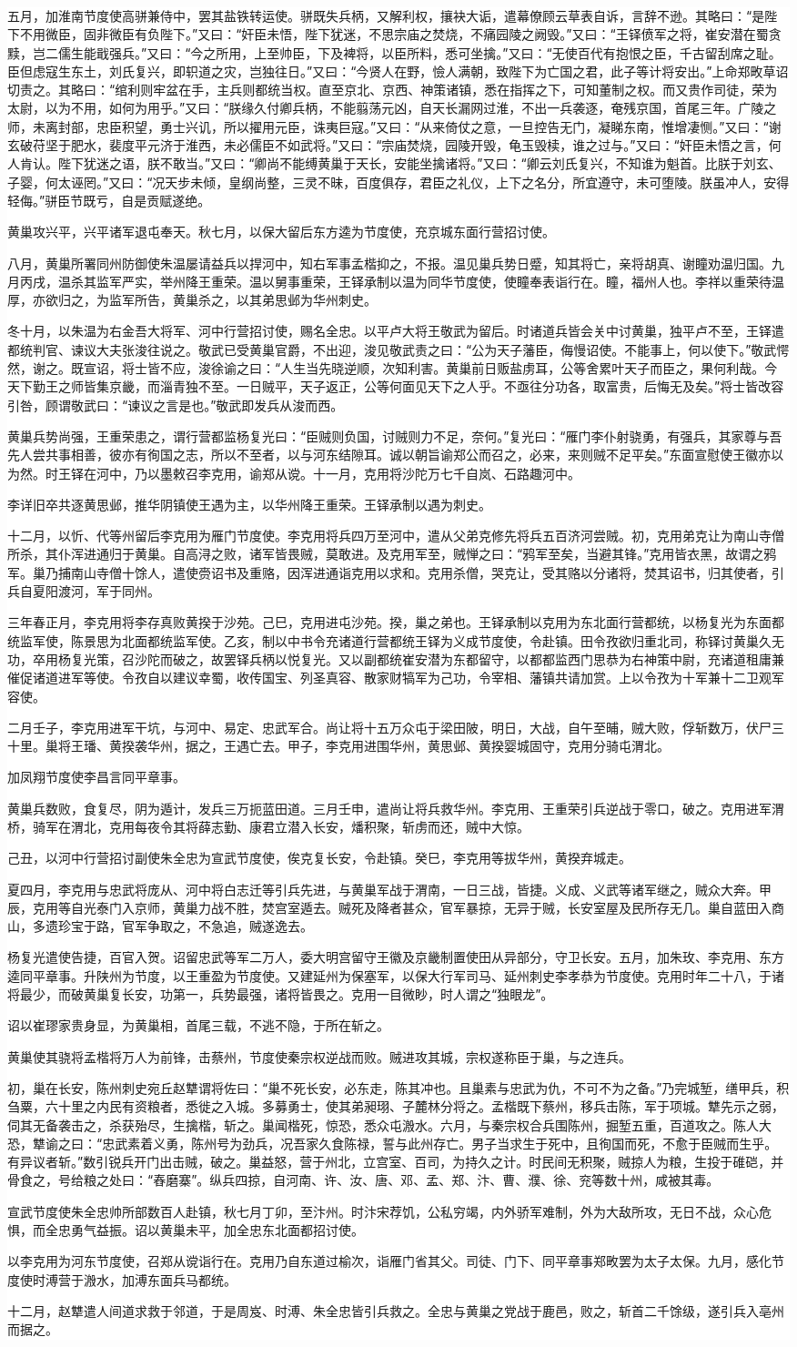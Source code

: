 五月，加淮南节度使高骈兼侍中，罢其盐铁转运使。骈既失兵柄，又解利权，攘袂大诟，遣幕僚顾云草表自诉，言辞不逊。其略曰：“是陛下不用微臣，固非微臣有负陛下。”又曰：“奸臣未悟，陛下犹迷，不思宗庙之焚烧，不痛园陵之阙毁。”又曰：“王铎偾军之将，崔安潜在蜀贪黩，岂二儒生能戢强兵。”又曰：“今之所用，上至帅臣，下及裨将，以臣所料，悉可坐擒。”又曰：“无使百代有抱恨之臣，千古留刮席之耻。臣但虑寇生东土，刘氏复兴，即轵道之灾，岂独往日。”又曰：“今贤人在野，憸人满朝，致陛下为亡国之君，此子等计将安出。”上命郑畋草诏切责之。其略曰：“绾利则牢盆在手，主兵则都统当权。直至京北、京西、神策诸镇，悉在指挥之下，可知董制之权。而又贵作司徒，荣为太尉，以为不用，如何为用乎。”又曰：“朕缘久付卿兵柄，不能翦荡元凶，自天长漏网过淮，不出一兵袭逐，奄残京国，首尾三年。广陵之师，未离封部，忠臣积望，勇士兴讥，所以擢用元臣，诛夷巨寇。”又曰：“从来倚仗之意，一旦控告无门，凝睇东南，惟增凄恻。”又曰：“谢玄破苻坚于肥水，裴度平元济于淮西，未必儒臣不如武将。”又曰：“宗庙焚烧，园陵开毁，龟玉毁椟，谁之过与。”又曰：“奸臣未悟之言，何人肯认。陛下犹迷之语，朕不敢当。”又曰：“卿尚不能缚黄巢于天长，安能坐擒诸将。”又曰：“卿云刘氏复兴，不知谁为魁首。比朕于刘玄、子婴，何太诬罔。”又曰：“况天步未倾，皇纲尚整，三灵不昧，百度俱存，君臣之礼仪，上下之名分，所宜遵守，未可堕陵。朕虽冲人，安得轻侮。”骈臣节既亏，自是贡赋遂绝。

黄巢攻兴平，兴平诸军退屯奉天。秋七月，以保大留后东方逵为节度使，充京城东面行营招讨使。

八月，黄巢所署同州防御使朱温屡请益兵以捍河中，知右军事孟楷抑之，不报。温见巢兵势日蹙，知其将亡，亲将胡真、谢瞳劝温归国。九月丙戌，温杀其监军严实，举州降王重荣。温以舅事重荣，王铎承制以温为同华节度使，使瞳奉表诣行在。瞳，福州人也。李祥以重荣待温厚，亦欲归之，为监军所告，黄巢杀之，以其弟思邺为华州刺史。

冬十月，以朱温为右金吾大将军、河中行营招讨使，赐名全忠。以平卢大将王敬武为留后。时诸道兵皆会关中讨黄巢，独平卢不至，王铎遣都统判官、谏议大夫张浚往说之。敬武已受黄巢官爵，不出迎，浚见敬武责之曰：“公为天子藩臣，侮慢诏使。不能事上，何以使下。”敬武愕然，谢之。既宣诏，将士皆不应，浚徐谕之曰：“人生当先晓逆顺，次知利害。黄巢前日贩盐虏耳，公等舍累叶天子而臣之，果何利哉。今天下勤王之师皆集京畿，而淄青独不至。一日贼平，天子返正，公等何面见天下之人乎。不亟往分功各，取富贵，后悔无及矣。”将士皆改容引咎，顾谓敬武曰：“谏议之言是也。”敬武即发兵从浚而西。

黄巢兵势尚强，王重荣患之，谓行营都监杨复光曰：“臣贼则负国，讨贼则力不足，奈何。”复光曰：“雁门李仆射骁勇，有强兵，其家尊与吾先人尝共事相善，彼亦有徇国之志，所以不至者，以与河东结隙耳。诚以朝旨谕郑公而召之，必来，来则贼不足平矣。”东面宣慰使王徽亦以为然。时王铎在河中，乃以墨敕召李克用，谕郑从谠。十一月，克用将沙陀万七千自岚、石路趣河中。

李详旧卒共逐黄思邺，推华阴镇使王遇为主，以华州降王重荣。王铎承制以遇为刺史。

十二月，以忻、代等州留后李克用为雁门节度使。李克用将兵四万至河中，遣从父弟克修先将兵五百济河尝贼。初，克用弟克让为南山寺僧所杀，其仆浑进通归于黄巢。自高浔之败，诸军皆畏贼，莫敢进。及克用军至，贼惮之曰：“鸦军至矣，当避其锋。”克用皆衣黑，故谓之鸦军。巢乃捕南山寺僧十馀人，遣使赍诏书及重赂，因浑进通诣克用以求和。克用杀僧，哭克让，受其赂以分诸将，焚其诏书，归其使者，引兵自夏阳渡河，军于同州。

三年春正月，李克用将李存真败黄揆于沙苑。己巳，克用进屯沙苑。揆，巢之弟也。王铎承制以克用为东北面行营都统，以杨复光为东面都统监军使，陈景思为北面都统监军使。乙亥，制以中书令充诸道行营都统王铎为义成节度使，令赴镇。田令孜欲归重北司，称铎讨黄巢久无功，卒用杨复光策，召沙陀而破之，故罢铎兵柄以悦复光。又以副都统崔安潜为东都留守，以都都监西门思恭为右神策中尉，充诸道租庸兼催促诸道进军等使。令孜自以建议幸蜀，收传国宝、列圣真容、散家财犒军为己功，令宰相、藩镇共请加赏。上以令孜为十军兼十二卫观军容使。

二月壬子，李克用进军干坑，与河中、易定、忠武军合。尚让将十五万众屯于梁田陂，明日，大战，自午至晡，贼大败，俘斩数万，伏尸三十里。巢将王璠、黄揆袭华州，据之，王遇亡去。甲子，李克用进围华州，黄思邺、黄揆婴城固守，克用分骑屯渭北。

加凤翔节度使李昌言同平章事。

黄巢兵数败，食复尽，阴为遁计，发兵三万扼蓝田道。三月壬申，遣尚让将兵救华州。李克用、王重荣引兵逆战于零口，破之。克用进军渭桥，骑军在渭北，克用每夜令其将薛志勤、康君立潜入长安，燔积聚，斩虏而还，贼中大惊。

己丑，以河中行营招讨副使朱全忠为宣武节度使，俟克复长安，令赴镇。癸巳，李克用等拔华州，黄揆弃城走。

夏四月，李克用与忠武将庞从、河中将白志迁等引兵先进，与黄巢军战于渭南，一日三战，皆捷。义成、义武等诸军继之，贼众大奔。甲辰，克用等自光泰门入京师，黄巢力战不胜，焚宫室遁去。贼死及降者甚众，官军暴掠，无异于贼，长安室屋及民所存无几。巢自蓝田入商山，多遗珍宝于路，官军争取之，不急追，贼遂逸去。

杨复光遣使告捷，百官入贺。诏留忠武等军二万人，委大明宫留守王徽及京畿制置使田从异部分，守卫长安。五月，加朱玫、李克用、东方逵同平章事。升陕州为节度，以王重盈为节度使。又建延州为保塞军，以保大行军司马、延州刺史李孝恭为节度使。克用时年二十八，于诸将最少，而破黄巢复长安，功第一，兵势最强，诸将皆畏之。克用一目微眇，时人谓之“独眼龙”。

诏以崔璆家贵身显，为黄巢相，首尾三载，不逃不隐，于所在斩之。

黄巢使其骁将孟楷将万人为前锋，击蔡州，节度使秦宗权逆战而败。贼进攻其城，宗权遂称臣于巢，与之连兵。

初，巢在长安，陈州刺史宛丘赵犨谓将佐曰：“巢不死长安，必东走，陈其冲也。且巢素与忠武为仇，不可不为之备。”乃完城堑，缮甲兵，积刍粟，六十里之内民有资粮者，悉徙之入城。多募勇士，使其弟昶珝、子麓林分将之。孟楷既下蔡州，移兵击陈，军于项城。犨先示之弱，伺其无备袭击之，杀获殆尽，生擒楷，斩之。巢闻楷死，惊恐，悉众屯溵水。六月，与秦宗权合兵围陈州，掘堑五重，百道攻之。陈人大恐，犨谕之曰：“忠武素着义勇，陈州号为劲兵，况吾家久食陈禄，誓与此州存亡。男子当求生于死中，且徇国而死，不愈于臣贼而生乎。有异议者斩。”数引锐兵开门出击贼，破之。巢益怒，营于州北，立宫室、百司，为持久之计。时民间无积聚，贼掠人为粮，生投于碓硙，并骨食之，号给粮之处曰：“舂磨寨”。纵兵四掠，自河南、许、汝、唐、邓、孟、郑、汴、曹、濮、徐、兖等数十州，咸被其毒。

宣武节度使朱全忠帅所部数百人赴镇，秋七月丁卯，至汴州。时汴宋荐饥，公私穷竭，内外骄军难制，外为大敌所攻，无日不战，众心危惧，而全忠勇气益振。诏以黄巢未平，加全忠东北面都招讨使。

以李克用为河东节度使，召郑从谠诣行在。克用乃自东道过榆次，诣雁门省其父。司徒、门下、同平章事郑畋罢为太子太保。九月，感化节度使时溥营于溵水，加溥东面兵马都统。

十二月，赵犨遣人间道求救于邻道，于是周岌、时溥、朱全忠皆引兵救之。全忠与黄巢之党战于鹿邑，败之，斩首二千馀级，遂引兵入亳州而据之。
